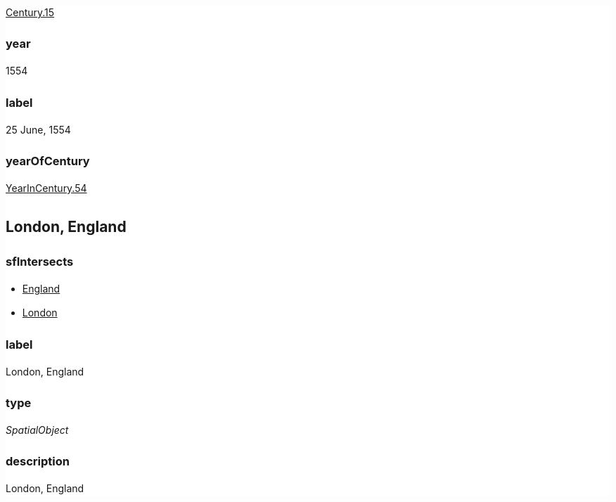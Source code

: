 
[Century.15](#Century.15)

### year


1554

### label


25 June, 1554

### yearOfCentury


[YearInCentury.54](#YearInCentury.54)

## London, England

### sfIntersects

 - [England](#England)

 - [London](#London)

### label


London, England

### type


*SpatialObject*

### description


London, England